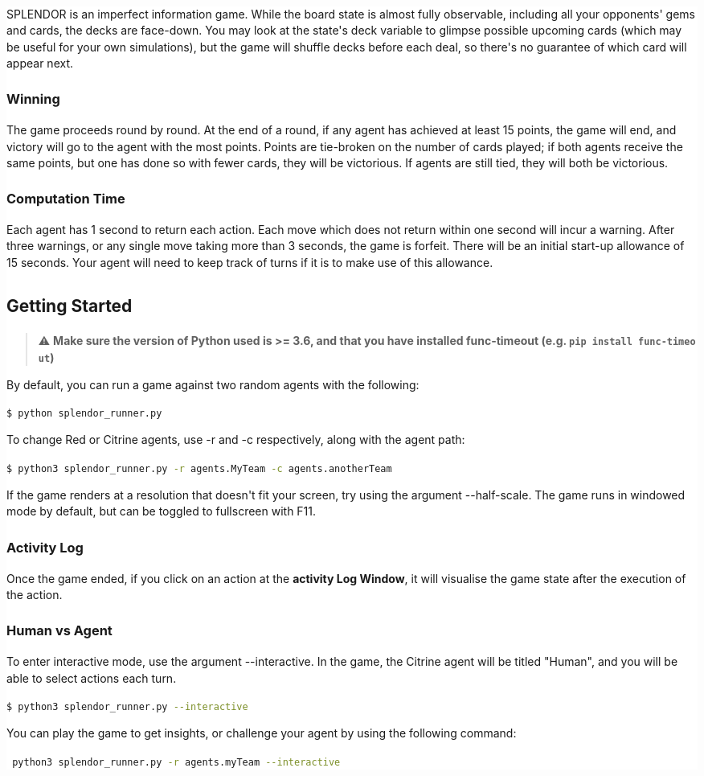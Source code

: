 SPLENDOR is an imperfect information game. While the board state is almost fully observable, including all your opponents' gems and cards, the decks are face-down. You may look at the state's deck variable to glimpse possible upcoming cards (which may be useful for your own simulations), but the game will shuffle decks before each deal, so there's no guarantee of which card will appear next.

### Winning

The game proceeds round by round. At the end of a round, if any agent has achieved at least 15 points, the game will end, and victory will go to the agent with the most points. Points are tie-broken on the number of cards played; if both agents receive the same points, but one has done so with fewer cards, they will be victorious. If agents are still tied, they will both be victorious.

### Computation Time

Each agent has 1 second to return each action. Each move which does not return within one second will incur a warning. After three warnings, or any single move taking more than 3 seconds, the game is forfeit. 
There will be an initial start-up allowance of 15 seconds. Your agent will need to keep track of turns if it is to make use of this allowance. 


## Getting Started

> :warning: **Make sure the version of Python used is >= 3.6, and that you have installed func-timeout (e.g. ```pip install func-timeout```)**

By default, you can run a game against two random agents with the following:

```bash
$ python splendor_runner.py
```

To change Red or Citrine agents, use -r and -c respectively, along with the agent path:
```bash
$ python3 splendor_runner.py -r agents.MyTeam -c agents.anotherTeam
```

If the game renders at a resolution that doesn't fit your screen, try using the argument --half-scale. The game runs in windowed mode by default, but can be toggled to fullscreen with F11.
### Activity Log
Once the game ended, if you click on an action at the **activity Log Window**, it will visualise the game state after the execution of the action. 

### Human vs Agent
To enter interactive mode, use the argument --interactive. In the game, the Citrine agent will be titled "Human", and you will be able to select actions each turn.
```bash
$ python3 splendor_runner.py --interactive
```

You can play the game to get insights, or challenge your agent by using the following command:
```bash
 python3 splendor_runner.py -r agents.myTeam --interactive
```
